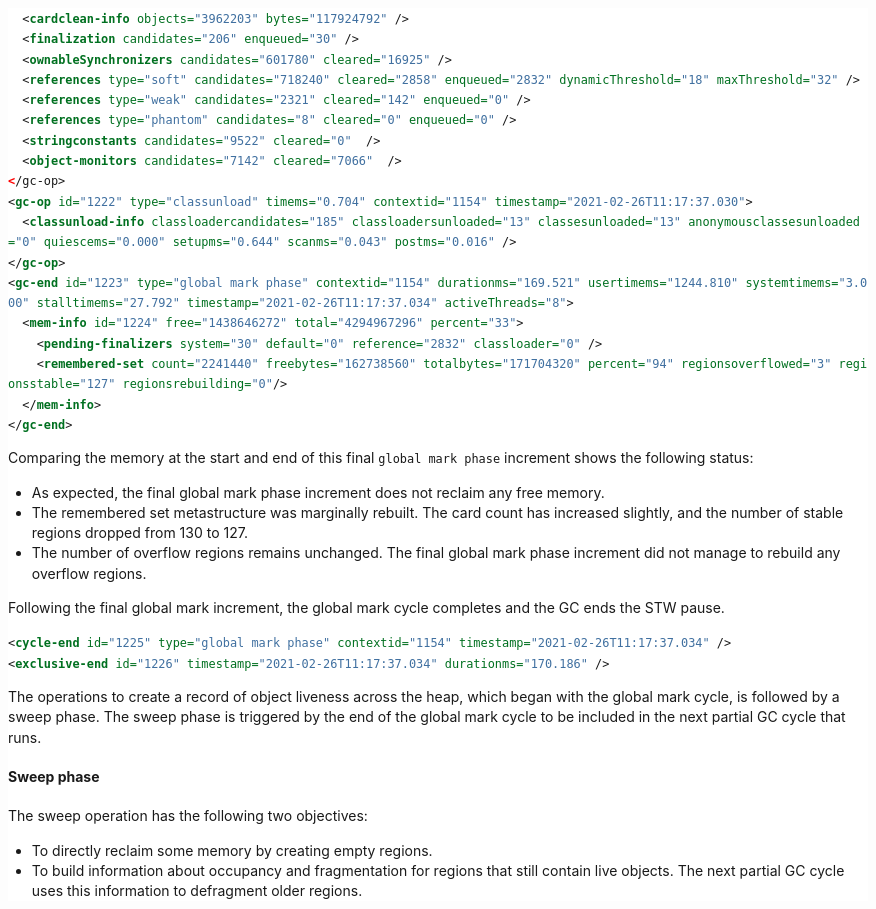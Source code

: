 ```xml
  <cardclean-info objects="3962203" bytes="117924792" />
  <finalization candidates="206" enqueued="30" />
  <ownableSynchronizers candidates="601780" cleared="16925" />
  <references type="soft" candidates="718240" cleared="2858" enqueued="2832" dynamicThreshold="18" maxThreshold="32" />
  <references type="weak" candidates="2321" cleared="142" enqueued="0" />
  <references type="phantom" candidates="8" cleared="0" enqueued="0" />
  <stringconstants candidates="9522" cleared="0"  />
  <object-monitors candidates="7142" cleared="7066"  />
</gc-op>
<gc-op id="1222" type="classunload" timems="0.704" contextid="1154" timestamp="2021-02-26T11:17:37.030">
  <classunload-info classloadercandidates="185" classloadersunloaded="13" classesunloaded="13" anonymousclassesunloaded="0" quiescems="0.000" setupms="0.644" scanms="0.043" postms="0.016" />
</gc-op>
<gc-end id="1223" type="global mark phase" contextid="1154" durationms="169.521" usertimems="1244.810" systemtimems="3.000" stalltimems="27.792" timestamp="2021-02-26T11:17:37.034" activeThreads="8">
  <mem-info id="1224" free="1438646272" total="4294967296" percent="33">
    <pending-finalizers system="30" default="0" reference="2832" classloader="0" />
    <remembered-set count="2241440" freebytes="162738560" totalbytes="171704320" percent="94" regionsoverflowed="3" regionsstable="127" regionsrebuilding="0"/>
  </mem-info>
</gc-end>
```

Comparing the memory at the start and end of this final `global mark phase` increment shows the following status:

- As expected, the final global mark phase increment does not reclaim any free memory.
- The remembered set metastructure was marginally rebuilt. The card count has increased slightly, and the number of stable regions dropped from 130 to 127. 
- The number of overflow regions remains unchanged. The final global mark phase increment did not manage to rebuild any overflow regions.

Following the final global mark increment, the global mark cycle completes and the GC ends the STW pause.

```xml
<cycle-end id="1225" type="global mark phase" contextid="1154" timestamp="2021-02-26T11:17:37.034" />
<exclusive-end id="1226" timestamp="2021-02-26T11:17:37.034" durationms="170.186" />
```

The operations to create a record of object liveness across the heap, which began with the global mark cycle, is followed by a sweep phase. The sweep phase is triggered by the end of the global mark cycle to be included in the next partial GC cycle that runs.

#### Sweep phase

The sweep operation has the following two objectives:

- To directly reclaim some memory by creating empty regions.
- To build information about occupancy and fragmentation for regions that still contain live objects. The next partial GC cycle uses this information to defragment older regions.
